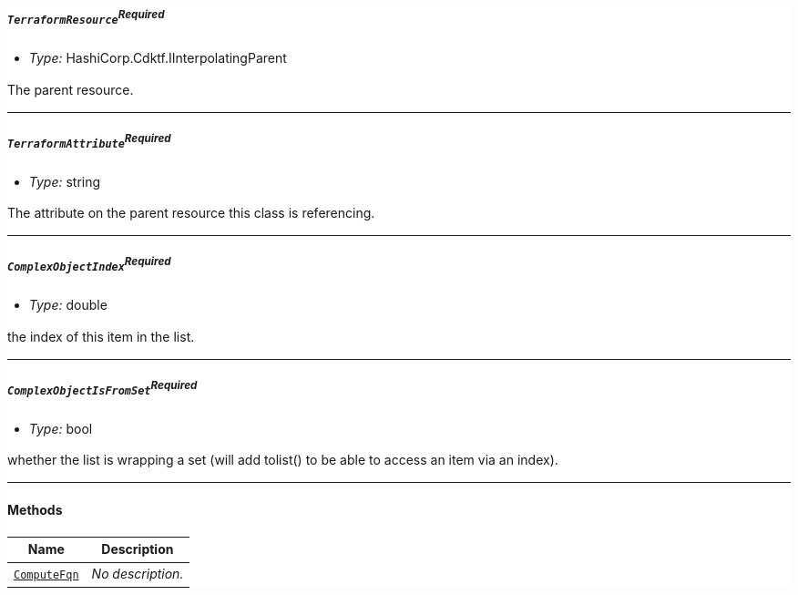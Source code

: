 
##### `TerraformResource`<sup>Required</sup> <a name="TerraformResource" id="@cdktf/provider-kubernetes.clusterRoleBindingV1.ClusterRoleBindingV1SubjectOutputReference.Initializer.parameter.terraformResource"></a>

- *Type:* HashiCorp.Cdktf.IInterpolatingParent

The parent resource.

---

##### `TerraformAttribute`<sup>Required</sup> <a name="TerraformAttribute" id="@cdktf/provider-kubernetes.clusterRoleBindingV1.ClusterRoleBindingV1SubjectOutputReference.Initializer.parameter.terraformAttribute"></a>

- *Type:* string

The attribute on the parent resource this class is referencing.

---

##### `ComplexObjectIndex`<sup>Required</sup> <a name="ComplexObjectIndex" id="@cdktf/provider-kubernetes.clusterRoleBindingV1.ClusterRoleBindingV1SubjectOutputReference.Initializer.parameter.complexObjectIndex"></a>

- *Type:* double

the index of this item in the list.

---

##### `ComplexObjectIsFromSet`<sup>Required</sup> <a name="ComplexObjectIsFromSet" id="@cdktf/provider-kubernetes.clusterRoleBindingV1.ClusterRoleBindingV1SubjectOutputReference.Initializer.parameter.complexObjectIsFromSet"></a>

- *Type:* bool

whether the list is wrapping a set (will add tolist() to be able to access an item via an index).

---

#### Methods <a name="Methods" id="Methods"></a>

| **Name** | **Description** |
| --- | --- |
| <code><a href="#@cdktf/provider-kubernetes.clusterRoleBindingV1.ClusterRoleBindingV1SubjectOutputReference.computeFqn">ComputeFqn</a></code> | *No description.* |
